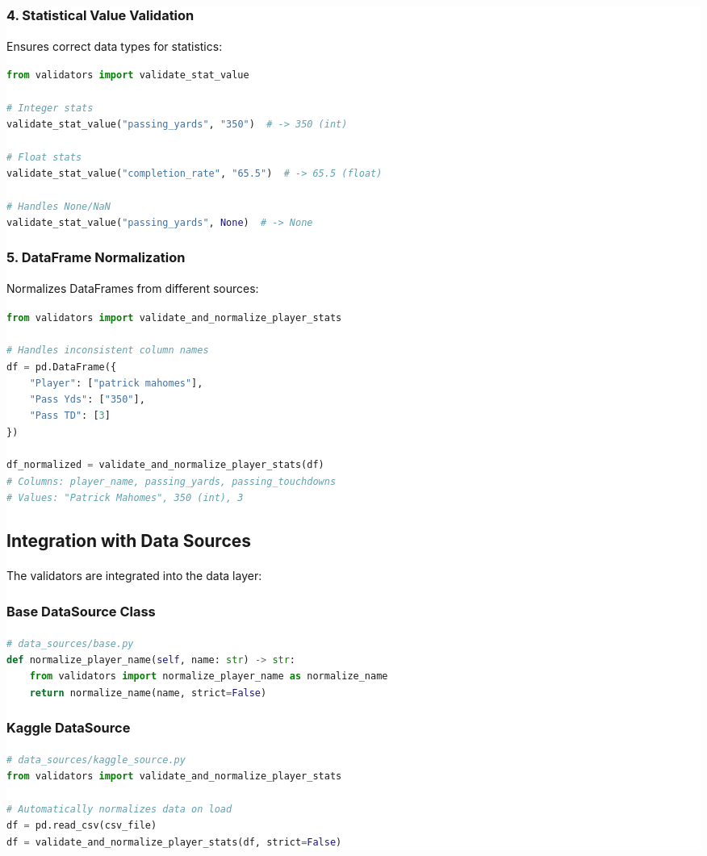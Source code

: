 ### 4. Statistical Value Validation

Ensures correct data types for statistics:

```python
from validators import validate_stat_value

# Integer stats
validate_stat_value("passing_yards", "350")  # -> 350 (int)

# Float stats
validate_stat_value("completion_rate", "65.5")  # -> 65.5 (float)

# Handles None/NaN
validate_stat_value("passing_yards", None)  # -> None
```

### 5. DataFrame Normalization

Normalizes DataFrames from different sources:

```python
from validators import validate_and_normalize_player_stats

# Handles inconsistent column names
df = pd.DataFrame({
    "Player": ["patrick mahomes"],
    "Pass Yds": ["350"],
    "Pass TD": [3]
})

df_normalized = validate_and_normalize_player_stats(df)
# Columns: player_name, passing_yards, passing_touchdowns
# Values: "Patrick Mahomes", 350 (int), 3
```

## Integration with Data Sources

The validators are integrated into the data layer:

### Base DataSource Class

```python
# data_sources/base.py
def normalize_player_name(self, name: str) -> str:
    from validators import normalize_player_name as normalize_name
    return normalize_name(name, strict=False)
```

### Kaggle DataSource

```python
# data_sources/kaggle_source.py
from validators import validate_and_normalize_player_stats

# Automatically normalizes data on load
df = pd.read_csv(csv_file)
df = validate_and_normalize_player_stats(df, strict=False)
```
